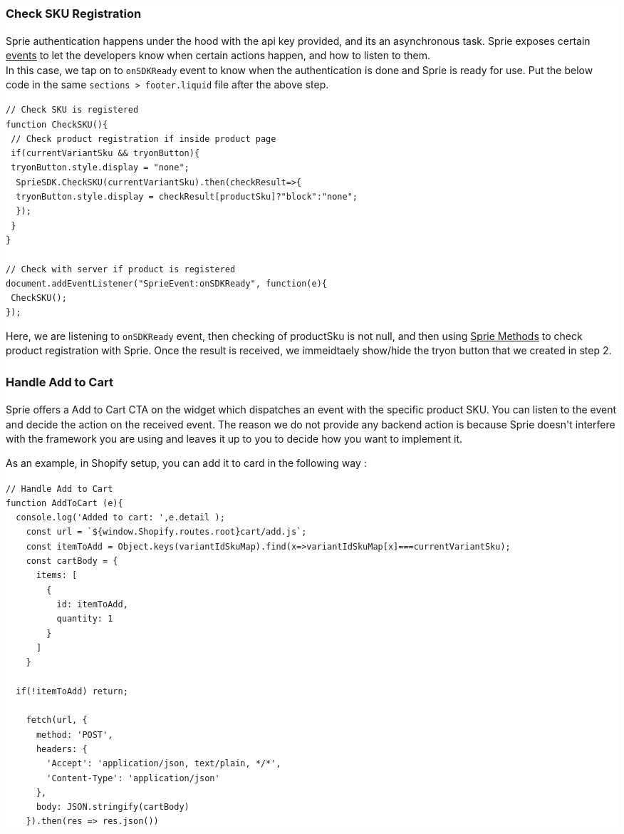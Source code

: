 
### Check SKU Registration

Sprie authentication happens under the hood with the api key provided, and its an asynchronous task. Sprie exposes certain [events](https://docs.sprie.io/docs/events) to let the developers know when certain actions happen, and how to listen to them.  
In this case, we tap on to `onSDKReady` event to know when the authentication is done and Sprie is ready for use. Put the below code in the same `sections > footer.liquid` file after the above step.

```JS
// Check SKU is registered
function CheckSKU(){
 // Check product registration if inside product page
 if(currentVariantSku && tryonButton){
 tryonButton.style.display = "none";
  SprieSDK.CheckSKU(currentVariantSku).then(checkResult=>{
  tryonButton.style.display = checkResult[productSku]?"block":"none";
  });
 }
}

// Check with server if product is registered
document.addEventListener("SprieEvent:onSDKReady", function(e){
 CheckSKU();
}); 

```

Here, we are listening to `onSDKReady` event, then checking of productSku is not null, and then using [Sprie Methods](https://docs.sprie.io/docs/methods) to check product registration with Sprie. Once the result is received, we immeidtaely show/hide the tryon button that we created in step 2.

### Handle Add to Cart

Sprie offers a Add to Cart CTA on the widget which dispatches an event with the specific product SKU. You can listen to the event and decide the action on the received event. The reason we do not provide any backend action is because Sprie doesn't interfere with the framework you are using and leaves it up to you to decide how you want to implement it.

As an example, in Shopify setup, you can add it to card in the following way :

```JS
// Handle Add to Cart
function AddToCart (e){
  console.log('Added to cart: ',e.detail );
    const url = `${window.Shopify.routes.root}cart/add.js`;
    const itemToAdd = Object.keys(variantIdSkuMap).find(x=>variantIdSkuMap[x]===currentVariantSku);
    const cartBody = {
      items: [
        {
          id: itemToAdd,
          quantity: 1
        }
      ]
    }

  if(!itemToAdd) return;

    fetch(url, {
      method: 'POST',
      headers: {
        'Accept': 'application/json, text/plain, */*',
        'Content-Type': 'application/json'
      },
      body: JSON.stringify(cartBody)
    }).then(res => res.json())
```